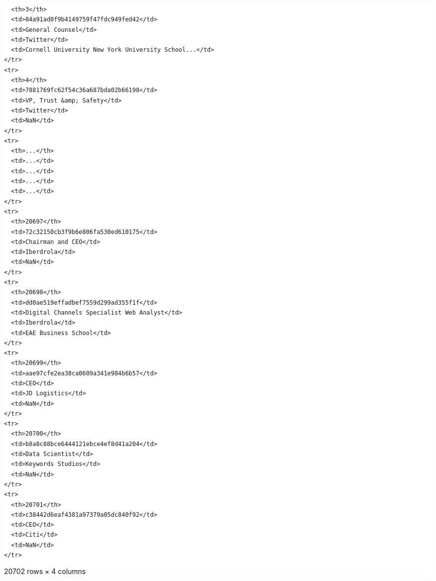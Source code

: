       <th>3</th>
      <td>84a91ad0f9b4149759f47fdc949fed42</td>
      <td>General Counsel</td>
      <td>Twitter</td>
      <td>Cornell University New York University School...</td>
    </tr>
    <tr>
      <th>4</th>
      <td>7881769fc62f54c36a687bda02b66198</td>
      <td>VP, Trust &amp; Safety</td>
      <td>Twitter</td>
      <td>NaN</td>
    </tr>
    <tr>
      <th>...</th>
      <td>...</td>
      <td>...</td>
      <td>...</td>
      <td>...</td>
    </tr>
    <tr>
      <th>20697</th>
      <td>72c32150cb3f9b6e806fa530ed610175</td>
      <td>Chairman and CEO</td>
      <td>Iberdrola</td>
      <td>NaN</td>
    </tr>
    <tr>
      <th>20698</th>
      <td>dd0ae519effadbef7559d299ad355f1f</td>
      <td>Digital Channels Specialist Web Analyst</td>
      <td>Iberdrola</td>
      <td>EAE Business School</td>
    </tr>
    <tr>
      <th>20699</th>
      <td>aae97cfe2ea38ca0609a341e984b6b57</td>
      <td>CEO</td>
      <td>JD Logistics</td>
      <td>NaN</td>
    </tr>
    <tr>
      <th>20700</th>
      <td>b8a8c88bce6444121ebce4ef8d41a204</td>
      <td>Data Scientist</td>
      <td>Keywords Studios</td>
      <td>NaN</td>
    </tr>
    <tr>
      <th>20701</th>
      <td>c38442d6eaf4381a97379a05dc840f92</td>
      <td>CEO</td>
      <td>Citi</td>
      <td>NaN</td>
    </tr>
  </tbody>
</table>
<p>20702 rows × 4 columns</p>
</div>
      <button class="colab-df-convert" onclick="convertToInteractive('df-f8467d27-672a-4386-a3d2-97fc5dc17d8b')"
              title="Convert this dataframe to an interactive table."
              style="display:none;">
